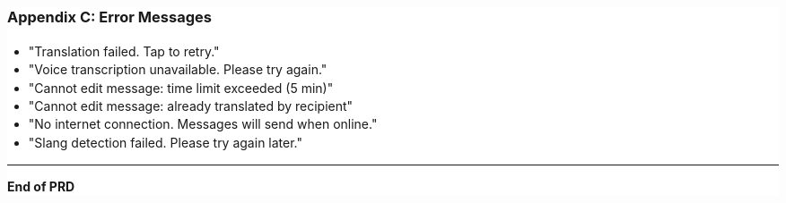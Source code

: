 ### Appendix C: Error Messages
- "Translation failed. Tap to retry."
- "Voice transcription unavailable. Please try again."
- "Cannot edit message: time limit exceeded (5 min)"
- "Cannot edit message: already translated by recipient"
- "No internet connection. Messages will send when online."
- "Slang detection failed. Please try again later."

---

**End of PRD**
